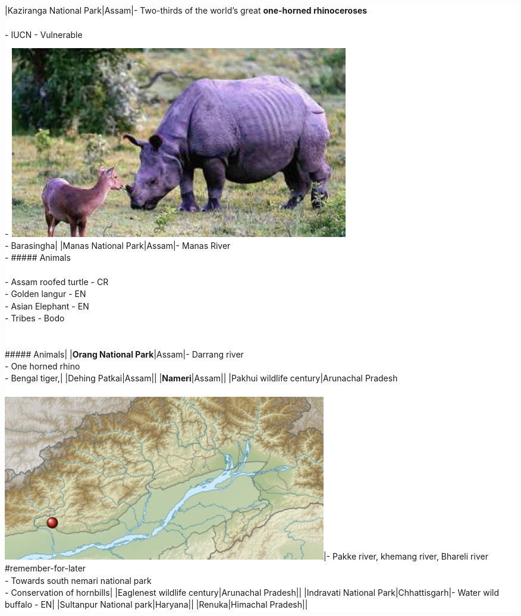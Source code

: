 |Kaziranga National Park|Assam|- Two-thirds of the world’s great **one-horned rhinoceroses**<br>    <br>    - IUCN - Vulnerable<br>    - ![Exported image](Obsidian-files/Media/Exported%20image%2020250604235931-2.png)<br>- Barasingha|
|Manas National Park|Assam|- Manas River<br>- ##### Animals<br>    <br>    - Assam roofed turtle - CR<br>    - Golden langur - EN<br>    - Asian Elephant - EN<br>- Tribes - Bodo<br>  <br><br>##### Animals|
|**Orang National Park**|Assam|- Darrang river<br>- One horned rhino<br>- Bengal tiger,|
|Dehing Patkai|Assam||
|**Nameri**|Assam||
|Pakhui wildlife century|Arunachal Pradesh<br><br>![Exported image](Obsidian-files/Media/Exported%20image%2020250604235934-3.png)|- Pakke river, khemang river, Bhareli river #remember-for-later<br>- Towards south nemari national park<br>- Conservation of hornbills|
|Eaglenest wildlife century|Arunachal Pradesh||
|Indravati National Park|Chhattisgarh|- Water wild buffalo - EN|
|Sultanpur National park|Haryana||
|Renuka|Himachal Pradesh||